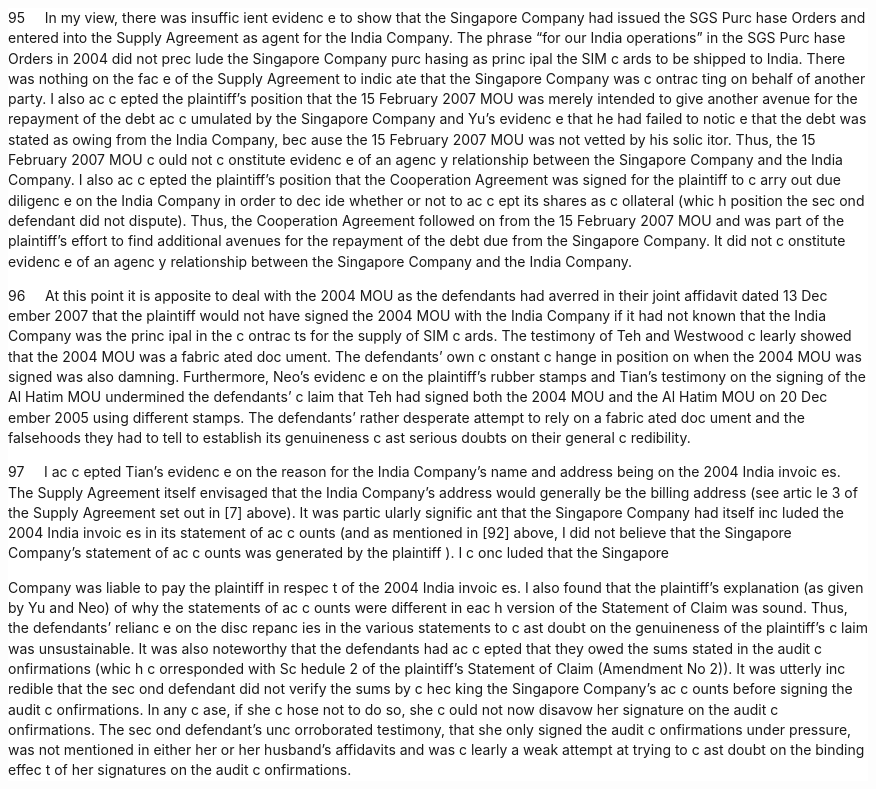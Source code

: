 
95     In my view, there was insuffic ient evidenc e to show that the Singapore Company had issued the SGS Purc hase Orders and entered into the Supply Agreement as agent for the India Company. The phrase “for our India operations” in the SGS Purc hase Orders in 2004 did not prec lude the Singapore Company purc hasing as princ ipal the SIM c ards to be shipped to India. There was nothing on the fac e of the Supply Agreement to indic ate that the Singapore Company was c ontrac ting on behalf of another party. I also ac c epted the plaintiff’s position that the 15 February 2007 MOU was merely intended to give another avenue for the repayment of the debt ac c umulated by the Singapore Company and Yu’s evidenc e that he had failed to notic e that the debt was stated as owing from the India Company, bec ause the 15 February 2007 MOU was not vetted by his solic itor. Thus, the 15 February 2007 MOU c ould not c onstitute evidenc e of an agenc y relationship between the Singapore Company and the India Company. I also ac c epted the plaintiff’s position that the Cooperation Agreement was signed for the plaintiff to c arry out due diligenc e on the India Company in order to dec ide whether or not to ac c ept its shares as c ollateral (whic h position the sec ond defendant did not dispute). Thus, the Cooperation Agreement followed on from the 15 February 2007 MOU and was part of the plaintiff’s effort to find additional avenues for the repayment of the debt due from the Singapore Company. It did not c onstitute evidenc e of an agenc y relationship between the Singapore Company and the India Company. 

96     At this point it is apposite to deal with the 2004 MOU as the defendants had averred in their joint affidavit dated 13 Dec ember 2007 that the plaintiff would not have signed the 2004 MOU with the India Company if it had not known that the India Company was the princ ipal in the c ontrac ts for the supply of SIM c ards. The testimony of Teh and Westwood c learly showed that the 2004 MOU was a fabric ated doc ument. The defendants’ own c onstant c hange in position on when the 2004 MOU was signed was also damning. Furthermore, Neo’s evidenc e on the plaintiff’s rubber stamps and Tian’s testimony on the signing of the Al Hatim MOU undermined the defendants’ c laim that Teh had signed both the 2004 MOU and the Al Hatim MOU on 20 Dec ember 2005 using different stamps. The defendants’ rather desperate attempt to rely on a fabric ated doc ument and the falsehoods they had to tell to establish its genuineness c ast serious doubts on their general c redibility. 

97     I ac c epted Tian’s evidenc e on the reason for the India Company’s name and address being on the 2004 India invoic es. The Supply Agreement itself envisaged that the India Company’s address would generally be the billing address (see artic le 3 of the Supply Agreement set out in [7] above). It was partic ularly signific ant that the Singapore Company had itself inc luded the 2004 India invoic es in its statement of ac c ounts (and as mentioned in [92] above, I did not believe that the Singapore Company’s statement of ac c ounts was generated by the plaintiff ). I c onc luded that the Singapore 


Company was liable to pay the plaintiff in respec t of the 2004 India invoic es. I also found that the plaintiff’s explanation (as given by Yu and Neo) of why the statements of ac c ounts were different in eac h version of the Statement of Claim was sound. Thus, the defendants’ relianc e on the disc repanc ies in the various statements to c ast doubt on the genuineness of the plaintiff’s c laim was unsustainable. It was also noteworthy that the defendants had ac c epted that they owed the sums stated in the audit c onfirmations (whic h c orresponded with Sc hedule 2 of the plaintiff’s Statement of Claim (Amendment No 2)). It was utterly inc redible that the sec ond defendant did not verify the sums by c hec king the Singapore Company’s ac c ounts before signing the audit c onfirmations. In any c ase, if she c hose not to do so, she c ould not now disavow her signature on the audit c onfirmations. The sec ond defendant’s unc orroborated testimony, that she only signed the audit c onfirmations under pressure, was not mentioned in either her or her husband’s affidavits and was c learly a weak attempt at trying to c ast doubt on the binding effec t of her signatures on the audit c onfirmations. 
